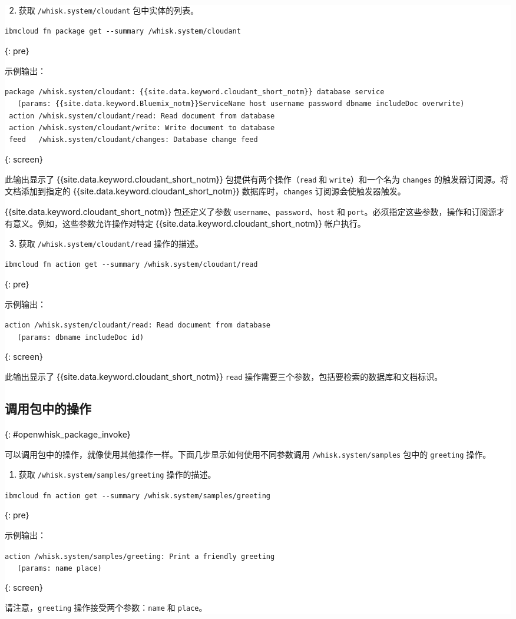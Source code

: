 2. 获取 `/whisk.system/cloudant` 包中实体的列表。
  ```
  ibmcloud fn package get --summary /whisk.system/cloudant
  ```
  {: pre}

  示例输出：
  ```
  package /whisk.system/cloudant: {{site.data.keyword.cloudant_short_notm}} database service
     (params: {{site.data.keyword.Bluemix_notm}}ServiceName host username password dbname includeDoc overwrite)
   action /whisk.system/cloudant/read: Read document from database
   action /whisk.system/cloudant/write: Write document to database
   feed   /whisk.system/cloudant/changes: Database change feed
  ```
  {: screen}

  此输出显示了 {{site.data.keyword.cloudant_short_notm}} 包提供有两个操作（`read` 和 `write`）和一个名为 `changes` 的触发器订阅源。将文档添加到指定的 {{site.data.keyword.cloudant_short_notm}} 数据库时，`changes` 订阅源会使触发器触发。

  {{site.data.keyword.cloudant_short_notm}} 包还定义了参数 `username`、`password`、`host` 和 `port`。必须指定这些参数，操作和订阅源才有意义。例如，这些参数允许操作对特定 {{site.data.keyword.cloudant_short_notm}} 帐户执行。

3. 获取 `/whisk.system/cloudant/read` 操作的描述。
  ```
  ibmcloud fn action get --summary /whisk.system/cloudant/read
  ```
  {: pre}

  示例输出：
  ```
  action /whisk.system/cloudant/read: Read document from database
     (params: dbname includeDoc id)
  ```
  {: screen}

  此输出显示了 {{site.data.keyword.cloudant_short_notm}} `read` 操作需要三个参数，包括要检索的数据库和文档标识。

## 调用包中的操作
{: #openwhisk_package_invoke}

可以调用包中的操作，就像使用其他操作一样。下面几步显示如何使用不同参数调用 `/whisk.system/samples` 包中的 `greeting` 操作。

1. 获取 `/whisk.system/samples/greeting` 操作的描述。
  ```
  ibmcloud fn action get --summary /whisk.system/samples/greeting
  ```
  {: pre}

  示例输出：
  ```
  action /whisk.system/samples/greeting: Print a friendly greeting
     (params: name place)
  ```
  {: screen}

  请注意，`greeting` 操作接受两个参数：`name` 和 `place`。
